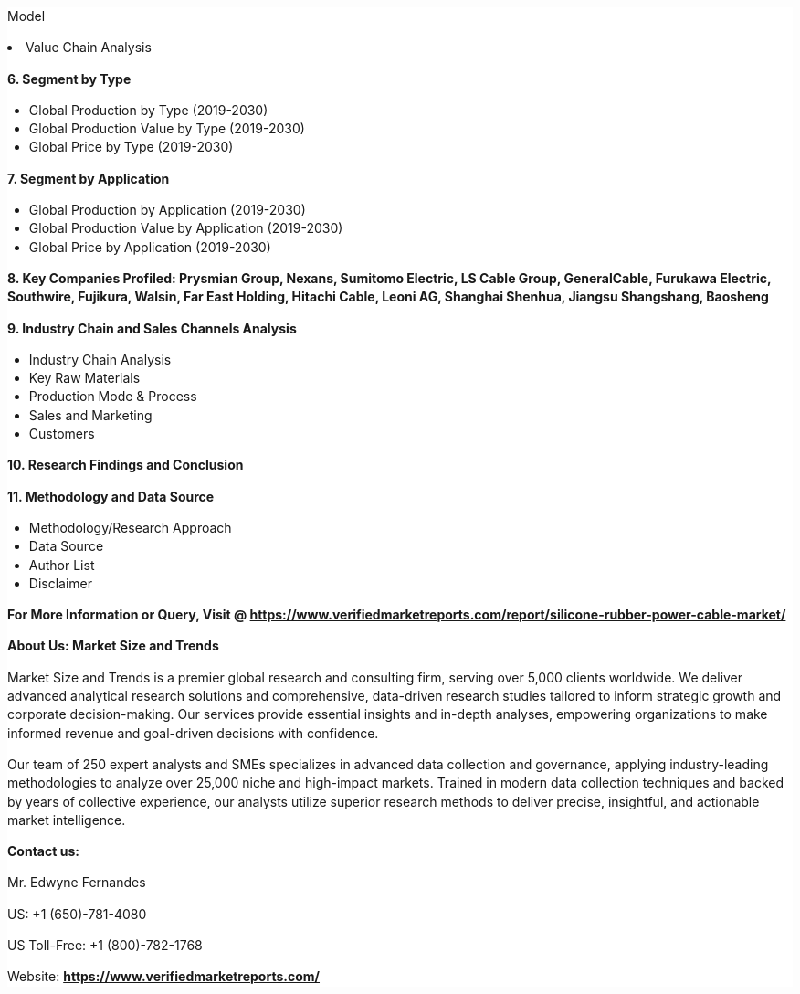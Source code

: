 Model</li><li>Value Chain Analysis&nbsp;</li></ul><p><strong>6. Segment by Type</strong></p><ul><li>Global Production by Type (2019-2030)</li><li>Global Production Value by Type (2019-2030)</li><li>Global Price by Type (2019-2030)</li></ul><p><strong>7. Segment by Application</strong></p><ul><li>Global Production by Application (2019-2030)</li><li>Global Production Value by Application (2019-2030)</li><li>Global Price by Application (2019-2030)</li></ul><p><strong>8. Key Companies Profiled: Prysmian Group, Nexans, Sumitomo Electric, LS Cable Group, GeneralCable, Furukawa Electric, Southwire, Fujikura, Walsin, Far East Holding, Hitachi Cable, Leoni AG, Shanghai Shenhua, Jiangsu Shangshang, Baosheng</strong></p><p><strong>9. Industry Chain and Sales Channels Analysis</strong></p><ul><li>Industry Chain Analysis</li><li>Key Raw Materials</li><li>Production Mode &amp; Process</li><li>Sales and Marketing</li><li>Customers</li></ul><p><strong>10. Research Findings and Conclusion</strong></p><p><strong>11. Methodology and Data Source</strong></p><ul><li>Methodology/Research Approach</li><li>Data Source</li><li>Author List</li><li>Disclaimer</li></ul></p><p><strong>For More Information or Query, Visit @ <a href="https://www.verifiedmarketreports.com/report/silicone-rubber-power-cable-market/">https://www.verifiedmarketreports.com/report/silicone-rubber-power-cable-market/</a></strong></p><p><strong>About Us: Market Size and Trends</strong></p><p>Market Size and Trends is a premier global research and consulting firm, serving over 5,000 clients worldwide. We deliver advanced analytical research solutions and comprehensive, data-driven research studies tailored to inform strategic growth and corporate decision-making. Our services provide essential insights and in-depth analyses, empowering organizations to make informed revenue and goal-driven decisions with confidence.</p><p>Our team of 250 expert analysts and SMEs specializes in advanced data collection and governance, applying industry-leading methodologies to analyze over 25,000 niche and high-impact markets. Trained in modern data collection techniques and backed by years of collective experience, our analysts utilize superior research methods to deliver precise, insightful, and actionable market intelligence.</p><p><strong>Contact us:</strong></p><p>Mr. Edwyne Fernandes</p><p>US: +1 (650)-781-4080</p><p>US Toll-Free: +1 (800)-782-1768</p><p>Website: <strong><a href="https://www.verifiedmarketreports.com/">https://www.verifiedmarketreports.com/</a></strong></p>
